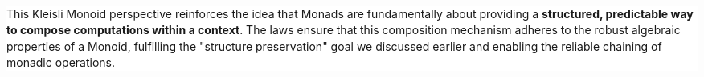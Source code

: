 This Kleisli Monoid perspective reinforces the idea that Monads are fundamentally about providing a **structured, predictable way to compose computations within a context**. The laws ensure that this composition mechanism adheres to the robust algebraic properties of a Monoid, fulfilling the "structure preservation" goal we discussed earlier and enabling the reliable chaining of monadic operations.
